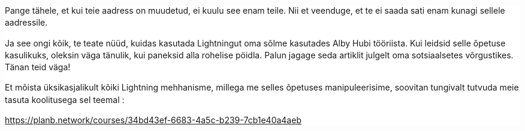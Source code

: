 Pange tähele, et kui teie aadress on muudetud, ei kuulu see enam teile. Nii et veenduge, et te ei saada sati enam kunagi sellele aadressile.

Ja see ongi kõik, te teate nüüd, kuidas kasutada Lightningut oma sõlme kasutades Alby Hubi tööriista. Kui leidsid selle õpetuse kasulikuks, oleksin väga tänulik, kui paneksid alla rohelise pöidla. Palun jagage seda artiklit julgelt oma sotsiaalsetes võrgustikes. Tänan teid väga!

Et mõista üksikasjalikult kõiki Lightning mehhanisme, millega me selles õpetuses manipuleerisime, soovitan tungivalt tutvuda meie tasuta koolitusega sel teemal :

https://planb.network/courses/34bd43ef-6683-4a5c-b239-7cb1e40a4aeb